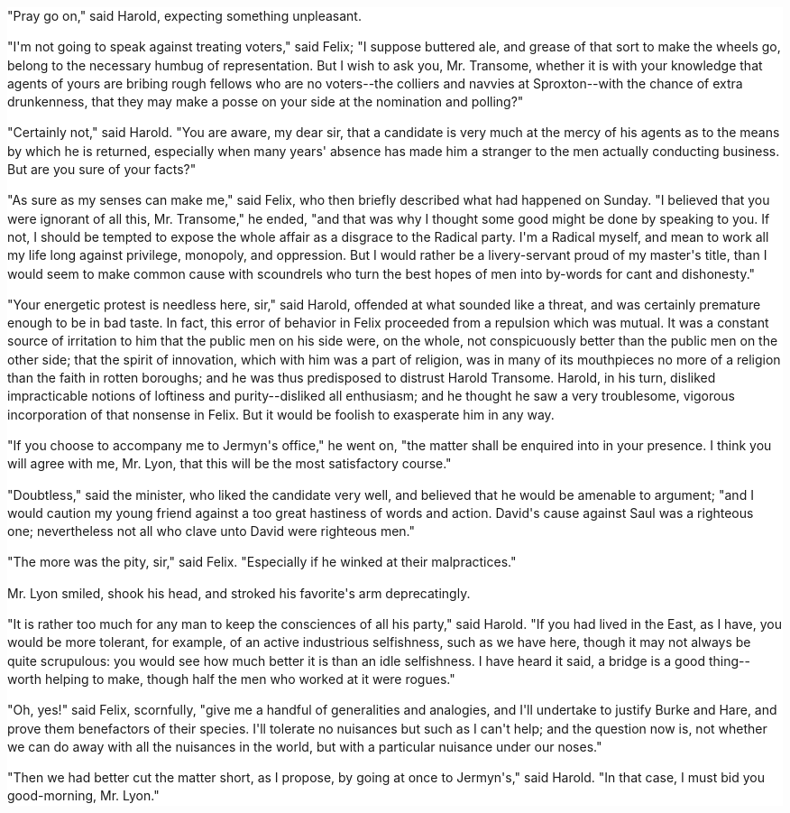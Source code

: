 "Pray go on," said Harold, expecting something unpleasant. 

"I'm not going to speak against treating voters," said Felix; "I suppose buttered ale, and grease of that sort to make the wheels go, belong to the necessary humbug of representation. But I wish to ask you, Mr. Transome, whether it is with your knowledge that agents of yours are bribing rough fellows who are no voters--the colliers and navvies at Sproxton--with the chance of extra drunkenness, that they may make a posse on your side at the nomination and polling?" 

"Certainly not," said Harold. "You are aware, my dear sir, that a candidate is very much at the mercy of his agents as to the means by which he is returned, especially when many years' absence has made him a stranger to the men actually conducting business. But are you sure of your facts?" 

"As sure as my senses can make me," said Felix, who then briefly described what had happened on Sunday. "I believed that you were ignorant of all this, Mr. Transome," he ended, "and that was why I thought some good might be done by speaking to you. If not, I should be tempted to expose the whole affair as a disgrace to the Radical party. I'm a Radical myself, and mean to work all my life long against privilege, monopoly, and oppression. But I would rather be a livery-servant proud of my master's title, than I would seem to make common cause with scoundrels who turn the best hopes of men into by-words for cant and dishonesty." 

"Your energetic protest is needless here, sir," said Harold, offended at what sounded like a threat, and was certainly premature enough to be in bad taste. In fact, this error of behavior in Felix proceeded from a repulsion which was mutual. It was a constant source of irritation to him that the public men on his side were, on the whole, not conspicuously better than the public men on the other side; that the spirit of innovation, which with him was a part of religion, was in many of its mouthpieces no more of a religion than the faith in rotten boroughs; and he was thus predisposed to distrust Harold Transome. Harold, in his turn, disliked impracticable notions of loftiness and purity--disliked all enthusiasm; and he thought he saw a very troublesome, vigorous incorporation of that nonsense in Felix. But it would be foolish to exasperate him in any way. 

"If you choose to accompany me to Jermyn's office," he went on, "the matter shall be enquired into in your presence. I think you will agree with me, Mr. Lyon, that this will be the most satisfactory course." 

"Doubtless," said the minister, who liked the candidate very well, and believed that he would be amenable to argument; "and I would caution my young friend against a too great hastiness of words and action. David's cause against Saul was a righteous one; nevertheless not all who clave unto David were righteous men." 

"The more was the pity, sir," said Felix. "Especially if he winked at their malpractices." 

Mr. Lyon smiled, shook his head, and stroked his favorite's arm deprecatingly. 

"It is rather too much for any man to keep the consciences of all his party," said Harold. "If you had lived in the East, as I have, you would be more tolerant, for example, of an active industrious selfishness, such as we have here, though it may not always be quite scrupulous: you would see how much better it is than an idle selfishness. I have heard it said, a bridge is a good thing--worth helping to make, though half the men who worked at it were rogues." 

"Oh, yes!" said Felix, scornfully, "give me a handful of generalities and analogies, and I'll undertake to justify Burke and Hare, and prove them benefactors of their species. I'll tolerate no nuisances but such as I can't help; and the question now is, not whether we can do away with all the nuisances in the world, but with a particular nuisance under our noses." 

"Then we had better cut the matter short, as I propose, by going at once to Jermyn's," said Harold. "In that case, I must bid you good-morning, Mr. Lyon." 
